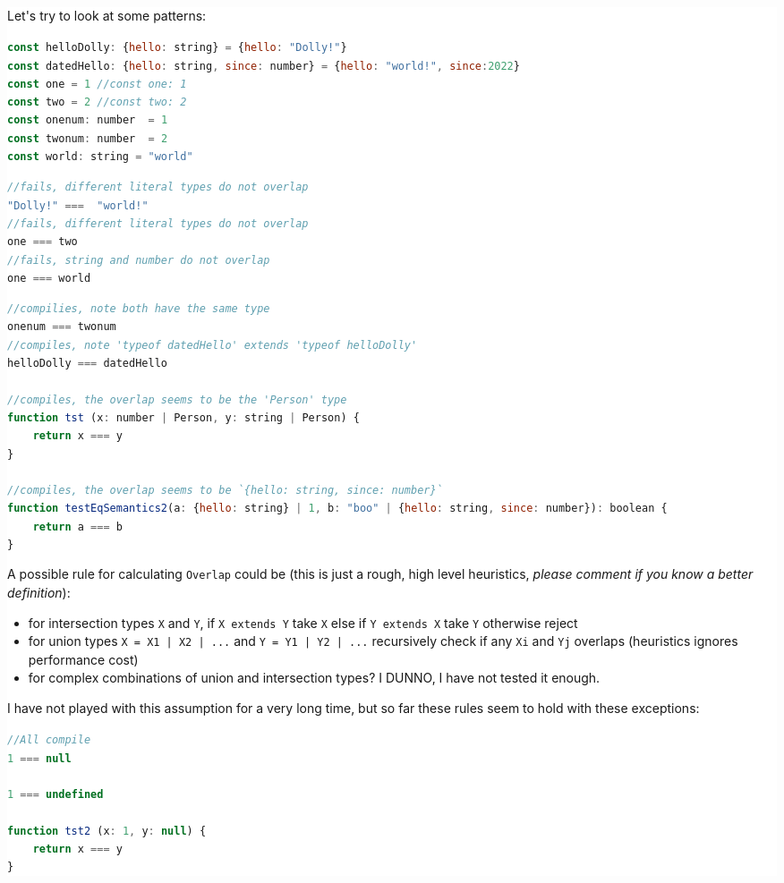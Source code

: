 Let's try to look at some patterns:

```JavaScript 
const helloDolly: {hello: string} = {hello: "Dolly!"}
const datedHello: {hello: string, since: number} = {hello: "world!", since:2022}
const one = 1 //const one: 1
const two = 2 //const two: 2
const onenum: number  = 1
const twonum: number  = 2
const world: string = "world"
```
```Java
//fails, different literal types do not overlap
"Dolly!" ===  "world!"
//fails, different literal types do not overlap
one === two
//fails, string and number do not overlap
one === world
```
```JavaScript 
//compilies, note both have the same type
onenum === twonum
//compiles, note 'typeof datedHello' extends 'typeof helloDolly' 
helloDolly === datedHello

//compiles, the overlap seems to be the 'Person' type
function tst (x: number | Person, y: string | Person) {
    return x === y
}

//compiles, the overlap seems to be `{hello: string, since: number}` 
function testEqSemantics2(a: {hello: string} | 1, b: "boo" | {hello: string, since: number}): boolean {
    return a === b
}
```

A possible rule for calculating `Overlap` could be (this is just a rough, high level heuristics, _please comment if you know a better definition_):

* for intersection types `X` and `Y`, if `X extends Y` take `X` else if `Y extends X` take `Y` otherwise reject
* for union types `X = X1 | X2 | ...` and `Y = Y1 | Y2 | ...` recursively check if any `Xi` and `Yj` overlaps (heuristics ignores performance cost) 
* for complex combinations of union and intersection types? I DUNNO, I have not tested it enough.
 
I have not played with this assumption for a very long time, but so far these rules seem to hold with these exceptions:

```JavaScript
//All compile
1 === null

1 === undefined

function tst2 (x: 1, y: null) {
    return x === y
}
```
